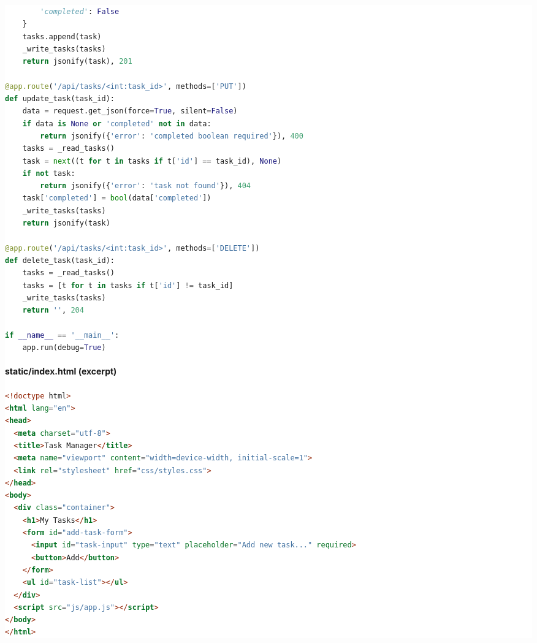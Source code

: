 ```python
        'completed': False
    }
    tasks.append(task)
    _write_tasks(tasks)
    return jsonify(task), 201

@app.route('/api/tasks/<int:task_id>', methods=['PUT'])
def update_task(task_id):
    data = request.get_json(force=True, silent=False)
    if data is None or 'completed' not in data:
        return jsonify({'error': 'completed boolean required'}), 400
    tasks = _read_tasks()
    task = next((t for t in tasks if t['id'] == task_id), None)
    if not task:
        return jsonify({'error': 'task not found'}), 404
    task['completed'] = bool(data['completed'])
    _write_tasks(tasks)
    return jsonify(task)

@app.route('/api/tasks/<int:task_id>', methods=['DELETE'])
def delete_task(task_id):
    tasks = _read_tasks()
    tasks = [t for t in tasks if t['id'] != task_id]
    _write_tasks(tasks)
    return '', 204

if __name__ == '__main__':
    app.run(debug=True)
```

#### static/index.html (excerpt)
```html
<!doctype html>
<html lang="en">
<head>
  <meta charset="utf-8">
  <title>Task Manager</title>
  <meta name="viewport" content="width=device-width, initial-scale=1">
  <link rel="stylesheet" href="css/styles.css">
</head>
<body>
  <div class="container">
    <h1>My Tasks</h1>
    <form id="add-task-form">
      <input id="task-input" type="text" placeholder="Add new task..." required>
      <button>Add</button>
    </form>
    <ul id="task-list"></ul>
  </div>
  <script src="js/app.js"></script>
</body>
</html>
```
